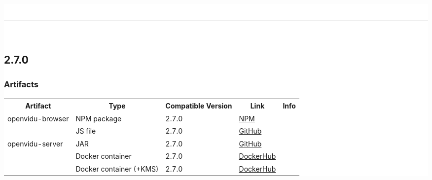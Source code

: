 <br>

---

<br>

## 2.7.0

### Artifacts

<table class="artifact-table">

  <tr>
    <th>Artifact</th>
    <th>Type</th>
    <th>Compatible Version</th>
    <th>Link</th>
    <th class="last-table-col">Info</th>
  </tr>
  
  <tr>
    <td rowspan="2">openvidu-browser</td>
    <td>NPM package</td>
    <td>2.7.0</td>
    <td><a class="" href="https://www.npmjs.com/package/openvidu-browser" target="_blank">NPM</a></td>
    <td rowspan="2" class="last-table-col"><i data-toggle="tooltip" data-placement="right" title="OpenVidu client side. It is a library for the browser. It allows you to control your videos and sessions directly from your client's browsers" class="icon ion-information-circled"></i></td>
  </tr>
  <tr>
    <td>JS file</td>
    <td>2.7.0</td>
    <td><a class="" href="https://github.com/OpenVidu/openvidu/releases/tag/v2.7.0" target="_blank">GitHub</a></td>
  </tr>
  
  <tr>
    <td rowspan="3">openvidu-server</td>
    <td>JAR</td>
    <td>2.7.0</td>
    <td><a class="" href="https://github.com/OpenVidu/openvidu/releases/tag/v2.7.0" target="_blank">GitHub</a></td>
    <td rowspan="3" class="last-table-col"><i data-toggle="tooltip" data-placement="right" title="OpenVidu server side. It receives the remote procedure calls from openvidu-browser and manage all the media streams operations. YOU DON'T HAVE TO MAKE DIRECT USE OF IT. Just to run it and know its IP address and password" class="icon ion-information-circled"></i></td>
  </tr>
  <tr>
    <td>Docker container</td>
    <td>2.7.0</td>
    <td><a class="" href="https://hub.docker.com/r/openvidu/openvidu-server/tags/" target="_blank">DockerHub</a></td>
  </tr>
    <tr>
    <td>Docker container (+KMS)</td>
    <td>2.7.0</td>
    <td><a class="" href="https://hub.docker.com/r/openvidu/openvidu-server-kms/tags/" target="_blank">DockerHub</a></td>
  </tr>
  